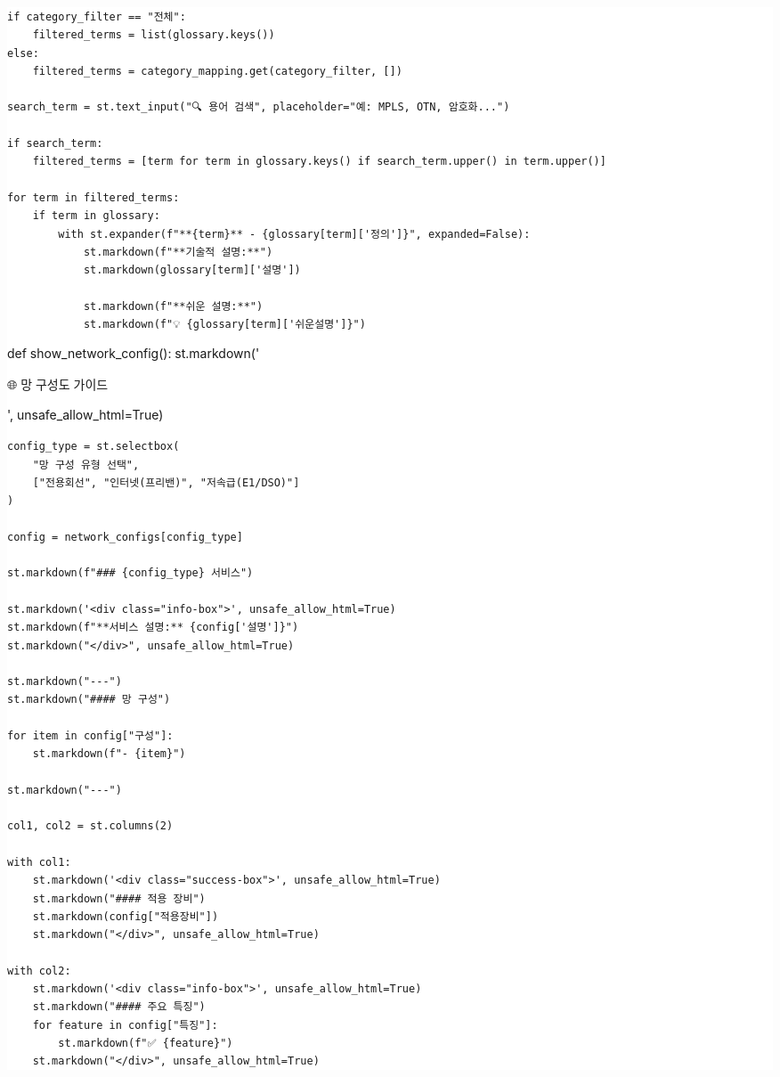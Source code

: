     if category_filter == "전체":
        filtered_terms = list(glossary.keys())
    else:
        filtered_terms = category_mapping.get(category_filter, [])
    
    search_term = st.text_input("🔍 용어 검색", placeholder="예: MPLS, OTN, 암호화...")
    
    if search_term:
        filtered_terms = [term for term in glossary.keys() if search_term.upper() in term.upper()]
    
    for term in filtered_terms:
        if term in glossary:
            with st.expander(f"**{term}** - {glossary[term]['정의']}", expanded=False):
                st.markdown(f"**기술적 설명:**")
                st.markdown(glossary[term]['설명'])
                
                st.markdown(f"**쉬운 설명:**")
                st.markdown(f"💡 {glossary[term]['쉬운설명']}")

def show_network_config():
    st.markdown('<p class="main-header">🌐 망 구성도 가이드</p>', unsafe_allow_html=True)
    
    config_type = st.selectbox(
        "망 구성 유형 선택",
        ["전용회선", "인터넷(프리밴)", "저속급(E1/DSO)"]
    )
    
    config = network_configs[config_type]
    
    st.markdown(f"### {config_type} 서비스")
    
    st.markdown('<div class="info-box">', unsafe_allow_html=True)
    st.markdown(f"**서비스 설명:** {config['설명']}")
    st.markdown("</div>", unsafe_allow_html=True)
    
    st.markdown("---")
    st.markdown("#### 망 구성")
    
    for item in config["구성"]:
        st.markdown(f"- {item}")
    
    st.markdown("---")
    
    col1, col2 = st.columns(2)
    
    with col1:
        st.markdown('<div class="success-box">', unsafe_allow_html=True)
        st.markdown("#### 적용 장비")
        st.markdown(config["적용장비"])
        st.markdown("</div>", unsafe_allow_html=True)
    
    with col2:
        st.markdown('<div class="info-box">', unsafe_allow_html=True)
        st.markdown("#### 주요 특징")
        for feature in config["특징"]:
            st.markdown(f"✅ {feature}")
        st.markdown("</div>", unsafe_allow_html=True)
    